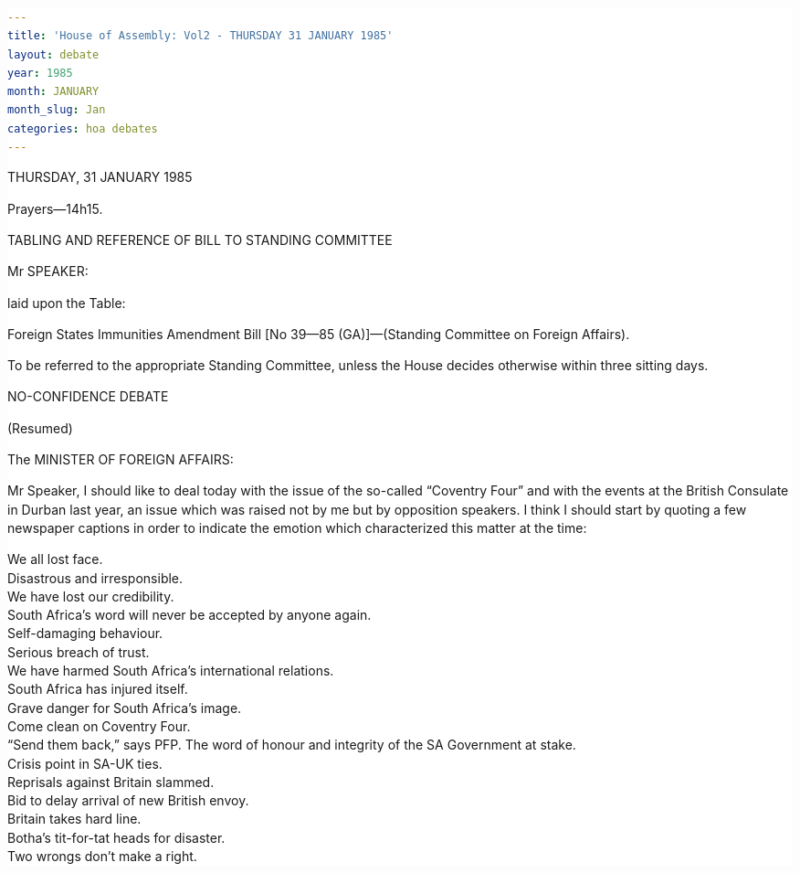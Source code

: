 ```yaml
---
title: 'House of Assembly: Vol2 - THURSDAY 31 JANUARY 1985'
layout: debate
year: 1985
month: JANUARY
month_slug: Jan
categories: hoa debates
---
```


<debateSection name="#opening">

<heading>THURSDAY, 31 JANUARY 1985</heading>

<prayers>

<narrative>Prayers&#x2014;<recordedTime time="1985-01-31T14:15:00">14h15.</recordedTime></narrative>

</prayers>

<debateSection name="#tabling_and_reference_of_bill_to_standing_committee">

<heading>TABLING AND REFERENCE OF BILL TO STANDING COMMITTEE</heading>

<speech by="#speaker">

<from>Mr <person refersTo="hansard_za">SPEAKER</person>:</from>

<p>laid upon the Table:</p>

<block name="quote">Foreign States Immunities Amendment Bill [No 39&#x2014;85 (GA)]&#x2014;(Standing Committee on Foreign Affairs).</block>

<p>To be referred to the appropriate Standing Committee, unless the House decides otherwise within three sitting days.</p>

</speech>

</debateSection>

<debateSection name="#no-confidence_debate">

<heading>NO-CONFIDENCE DEBATE</heading>

<summary>(Resumed)</summary>

<speech by="#minister_of_foreign_affairs">

<from>The <person refersTo="hansard_za">MINISTER OF FOREIGN AFFAIRS</person>:</from>

<p>Mr Speaker, I should like to deal today with the issue of the so-called &#x201C;Coventry Four&#x201D; and with the events at the British Consulate in Durban last year, an issue which was raised not by me but by opposition speakers. I think I should start by quoting a few newspaper captions in order to indicate the emotion which characterized this matter at the time:</p>

<block name="quote">We all lost face.<br/>Disastrous and irresponsible.<br/>We have lost our credibility.<br/>South Africa&#x2019;s word will never be accepted by anyone again.<br/>Self-damaging behaviour.<br/>Serious breach of trust.<br/>We have harmed South Africa&#x2019;s international relations.<br/>South Africa has injured itself.<br/>Grave danger for South Africa&#x2019;s image.<br/>Come clean on Coventry Four.<br/>&#x201C;Send them back,&#x201D; says PFP. The word of honour and integrity of the SA Government at stake.<br/>Crisis point in SA-UK ties.<br/>Reprisals against Britain slammed.<br/>Bid to delay arrival of new British envoy.<br/>Britain takes hard line.<br/>Botha&#x2019;s tit-for-tat heads for disaster.<br/>Two wrongs don&#x2019;t make a right.</block>
